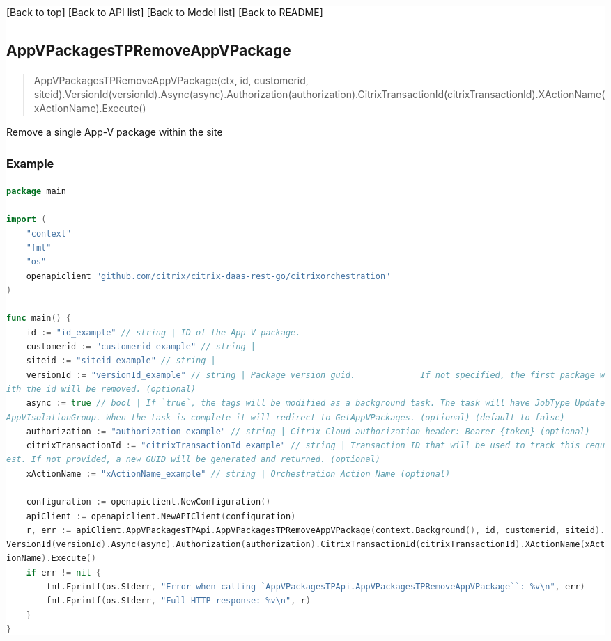 [[Back to top]](#) [[Back to API list]](../README.md#documentation-for-api-endpoints)
[[Back to Model list]](../README.md#documentation-for-models)
[[Back to README]](../README.md)


## AppVPackagesTPRemoveAppVPackage

> AppVPackagesTPRemoveAppVPackage(ctx, id, customerid, siteid).VersionId(versionId).Async(async).Authorization(authorization).CitrixTransactionId(citrixTransactionId).XActionName(xActionName).Execute()

Remove a single App-V package within the site



### Example

```go
package main

import (
    "context"
    "fmt"
    "os"
    openapiclient "github.com/citrix/citrix-daas-rest-go/citrixorchestration"
)

func main() {
    id := "id_example" // string | ID of the App-V package.
    customerid := "customerid_example" // string | 
    siteid := "siteid_example" // string | 
    versionId := "versionId_example" // string | Package version guid.             If not specified, the first package with the id will be removed. (optional)
    async := true // bool | If `true`, the tags will be modified as a background task. The task will have JobType UpdateAppVIsolationGroup. When the task is complete it will redirect to GetAppVPackages. (optional) (default to false)
    authorization := "authorization_example" // string | Citrix Cloud authorization header: Bearer {token} (optional)
    citrixTransactionId := "citrixTransactionId_example" // string | Transaction ID that will be used to track this request. If not provided, a new GUID will be generated and returned. (optional)
    xActionName := "xActionName_example" // string | Orchestration Action Name (optional)

    configuration := openapiclient.NewConfiguration()
    apiClient := openapiclient.NewAPIClient(configuration)
    r, err := apiClient.AppVPackagesTPApi.AppVPackagesTPRemoveAppVPackage(context.Background(), id, customerid, siteid).VersionId(versionId).Async(async).Authorization(authorization).CitrixTransactionId(citrixTransactionId).XActionName(xActionName).Execute()
    if err != nil {
        fmt.Fprintf(os.Stderr, "Error when calling `AppVPackagesTPApi.AppVPackagesTPRemoveAppVPackage``: %v\n", err)
        fmt.Fprintf(os.Stderr, "Full HTTP response: %v\n", r)
    }
}
```
